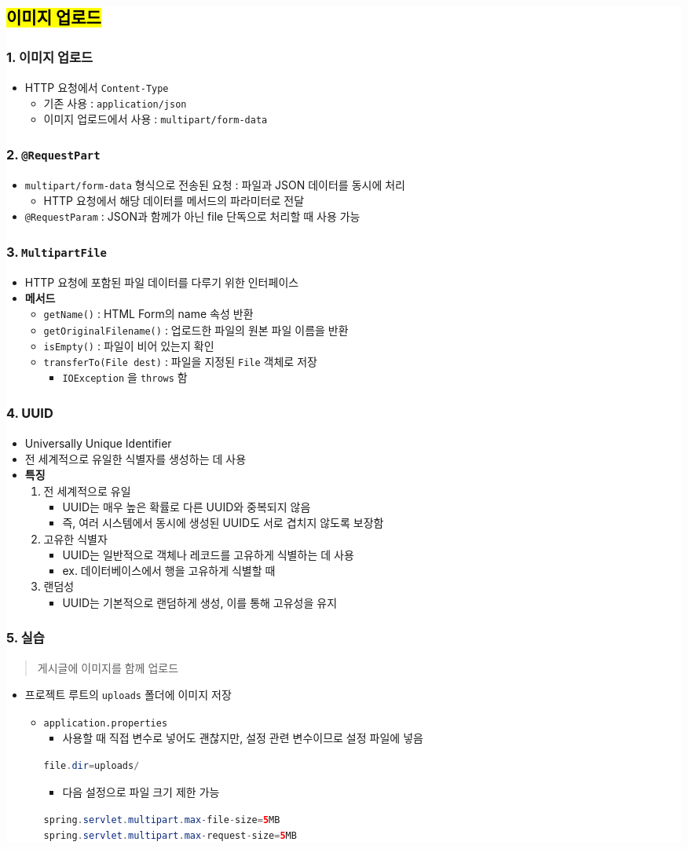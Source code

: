 ## <mark color="#fbc956">이미지 업로드</mark>

### 1. 이미지 업로드

- HTTP 요청에서 `Content-Type`
  - 기존 사용 : `application/json`
  - 이미지 업로드에서 사용 : `multipart/form-data`

### 2. `@RequestPart`

- `multipart/form-data` 형식으로 전송된 요청 : 파일과 JSON 데이터를 동시에 처리
  - HTTP 요청에서 해당 데이터를 메서드의 파라미터로 전달
- `@RequestParam` : JSON과 함께가 아닌 file 단독으로 처리할 때 사용 가능

### 3. `MultipartFile`

- HTTP 요청에 포함된 파일 데이터를 다루기 위한 인터페이스
- **메서드**
  - `getName()` : HTML Form의 name 속성 반환
  - `getOriginalFilename()` : 업로드한 파일의 원본 파일 이름을 반환
  - `isEmpty()` : 파일이 비어 있는지 확인
  - `transferTo(File dest)` : 파일을 지정된 `File` 객체로 저장
    - `IOException` 을 `throws` 함

### 4. UUID

- Universally Unique Identifier
- 전 세계적으로 유일한 식별자를 생성하는 데 사용
- **특징**
  1. 전 세계적으로 유일
     - UUID는 매우 높은 확률로 다른 UUID와 중복되지 않음
     - 즉, 여러 시스템에서 동시에 생성된 UUID도 서로 겹치지 않도록 보장함
  2. 고유한 식별자
     - UUID는 일반적으로 객체나 레코드를 고유하게 식별하는 데 사용
     - ex. 데이터베이스에서 행을 고유하게 식별할 때
  3. 랜덤성
     - UUID는 기본적으로 랜덤하게 생성, 이를 통해 고유성을 유지

### 5. 실습

> 게시글에 이미지를 함께 업로드

- 프로젝트 루트의 `uploads` 폴더에 이미지 저장

  - `application.properties`
    - 사용할 때 직접 변수로 넣어도 괜찮지만, 설정 관련 변수이므로 설정 파일에 넣음
    ```java
    file.dir=uploads/
    ```
    - 다음 설정으로 파일 크기 제한 가능
    ```java
    spring.servlet.multipart.max-file-size=5MB
    spring.servlet.multipart.max-request-size=5MB
    ```
